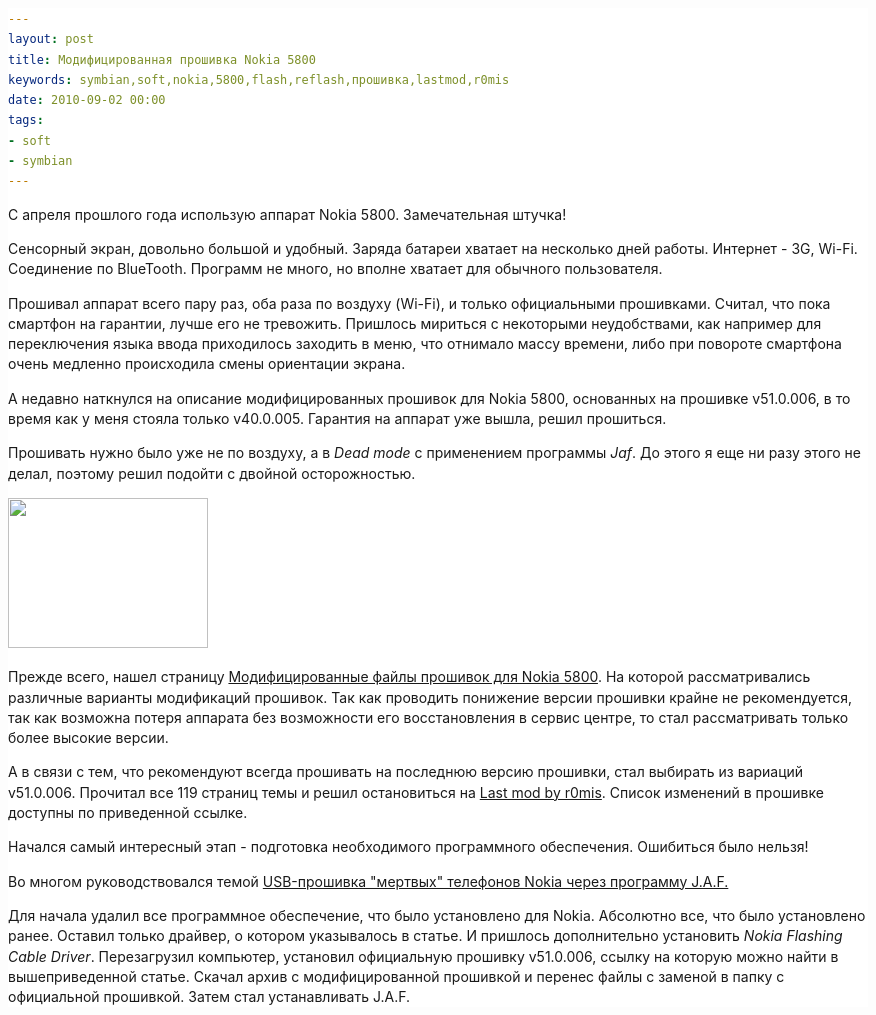 ```yaml
---
layout: post
title: Модифицированная прошивка Nokia 5800
keywords: symbian,soft,nokia,5800,flash,reflash,прошивка,lastmod,r0mis
date: 2010-09-02 00:00
tags:
- soft
- symbian
---
```

С апреля прошлого года использую аппарат Nokia 5800. Замечательная штучка!

Сенсорный экран, довольно большой и удобный. Заряда батареи хватает на несколько дней работы. Интернет - 3G, Wi-Fi. Соединение по BlueTooth. Программ не много, но вполне хватает для обычного пользователя.

Прошивал аппарат всего пару раз, оба раза по воздуху (Wi-Fi), и только официальными прошивками. Считал, что пока смартфон на гарантии, лучше его не тревожить. Пришлось мириться с некоторыми неудобствами, как например для переключения языка ввода приходилось заходить в меню, что отнимало массу времени, либо при повороте смартфона очень медленно происходила смены ориентации экрана.

А недавно наткнулся на описание модифицированных прошивок для Nokia 5800, основанных на прошивке v51.0.006, в то время как у меня стояла только v40.0.005. Гарантия на аппарат уже вышла, решил прошиться.

Прошивать нужно было уже не по воздуху, а в <em>Dead mode</em> с применением программы <em>Jaf</em>. До этого я еще ни разу этого не делал, поэтому решил подойти с двойной осторожностью.

<img class="alignleft size-full wp-image-1180" src="http://static.juev.ru/2010/09/symbian.jpg" alt="" width="200" height="150" />

Прежде всего, нашел страницу <a href="http://forum.allnokia.ru/viewtopic.php?p=1771631" rel="nofollow">Модифицированные файлы прошивок для Nokia 5800</a>. На которой рассматривались различные варианты модификаций прошивок. Так как проводить понижение версии прошивки крайне не рекомендуется, так как возможна потеря аппарата без возможности его восстановления в сервис центре, то стал рассматривать только более высокие версии.

А в связи с тем, что рекомендуют всегда прошивать на последнюю версию прошивки, стал выбирать из вариаций v51.0.006. Прочитал все 119 страниц темы и решил остановиться на <a href="http://forum.allnokia.ru/viewtopic.php?p=1771631#1771631" rel="nofollow">Last mod by r0mis</a>. Список изменений в прошивке доступны по приведенной ссылке.

Начался самый интересный этап - подготовка необходимого программного обеспечения. Ошибиться было нельзя!

Во многом руководствовался темой <a href="http://allnokia.ru/kcenter/view-121.htm" rel="nofollow">USB-прошивка "мертвых" телефонов Nokia через программу J.A.F.</a>

Для начала удалил все программное обеспечение, что было установлено для Nokia. Абсолютно все, что было установлено ранее. Оставил только драйвер, о котором указывалось в статье. И пришлось дополнительно установить <em>Nokia Flashing Cable Driver</em>. Перезагрузил компьютер, установил официальную прошивку v51.0.006, ссылку на которую можно найти в вышеприведенной статье. Скачал архив с модифицированной прошивкой и перенес файлы с заменой в папку с официальной прошивкой. Затем стал устанавливать J.A.F.
